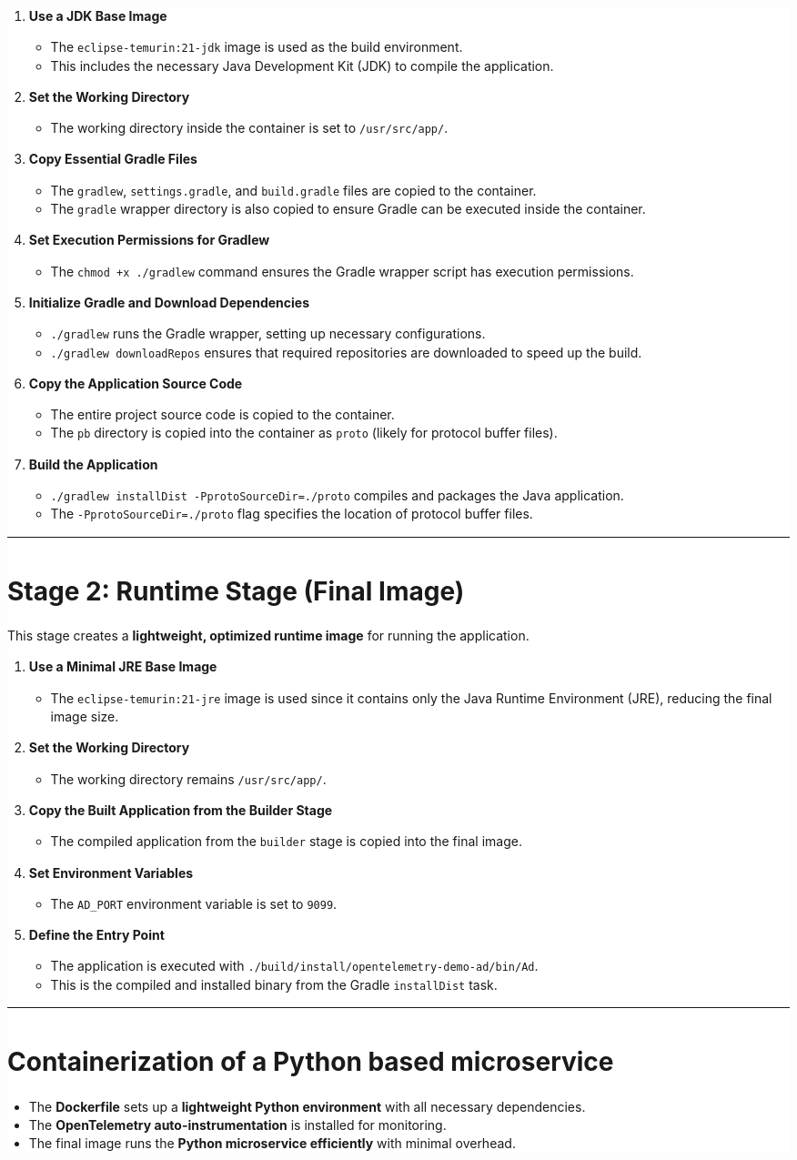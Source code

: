 1. **Use a JDK Base Image**  
   - The `eclipse-temurin:21-jdk` image is used as the build environment.  
   - This includes the necessary Java Development Kit (JDK) to compile the application.  

2. **Set the Working Directory**  
   - The working directory inside the container is set to `/usr/src/app/`.  

3. **Copy Essential Gradle Files**  
   - The `gradlew`, `settings.gradle`, and `build.gradle` files are copied to the container.  
   - The `gradle` wrapper directory is also copied to ensure Gradle can be executed inside the container.  

4. **Set Execution Permissions for Gradlew**  
   - The `chmod +x ./gradlew` command ensures the Gradle wrapper script has execution permissions.  

5. **Initialize Gradle and Download Dependencies**  
   - `./gradlew` runs the Gradle wrapper, setting up necessary configurations.  
   - `./gradlew downloadRepos` ensures that required repositories are downloaded to speed up the build.  

6. **Copy the Application Source Code**  
   - The entire project source code is copied to the container.  
   - The `pb` directory is copied into the container as `proto` (likely for protocol buffer files).  

7. **Build the Application**  
   - `./gradlew installDist -PprotoSourceDir=./proto` compiles and packages the Java application.  
   - The `-PprotoSourceDir=./proto` flag specifies the location of protocol buffer files.  

---

# **Stage 2: Runtime Stage (Final Image)**  
This stage creates a **lightweight, optimized runtime image** for running the application.  

1. **Use a Minimal JRE Base Image**  
   - The `eclipse-temurin:21-jre` image is used since it contains only the Java Runtime Environment (JRE), reducing the final image size.  

2. **Set the Working Directory**  
   - The working directory remains `/usr/src/app/`.  

3. **Copy the Built Application from the Builder Stage**  
   - The compiled application from the `builder` stage is copied into the final image.  

4. **Set Environment Variables**  
   - The `AD_PORT` environment variable is set to `9099`.  

5. **Define the Entry Point**  
   - The application is executed with `./build/install/opentelemetry-demo-ad/bin/Ad`.  
   - This is the compiled and installed binary from the Gradle `installDist` task.  

---

# Containerization of a Python based microservice
- The **Dockerfile** sets up a **lightweight Python environment** with all necessary dependencies.  
- The **OpenTelemetry auto-instrumentation** is installed for monitoring.  
- The final image runs the **Python microservice efficiently** with minimal overhead.
